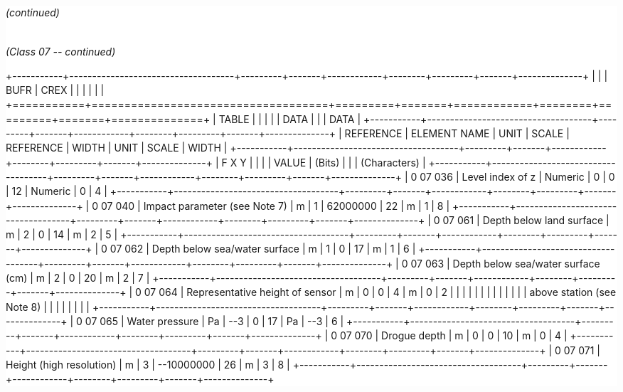 *(continued)*

*\
(Class 07 -- continued)*

+-----------+------------------------------------+---------+-------+------------+--------+---------+-------+--------------+
|           |                                    | BUFR    | CREX  |            |        |         |       |              |
+===========+====================================+=========+=======+============+========+=========+=======+==============+
| TABLE     |                                    |         |       |            | DATA   |         |       | DATA         |
+-----------+------------------------------------+---------+-------+------------+--------+---------+-------+--------------+
| REFERENCE | ELEMENT NAME                       | UNIT    | SCALE | REFERENCE  | WIDTH  | UNIT    | SCALE | WIDTH        |
+-----------+------------------------------------+---------+-------+------------+--------+---------+-------+--------------+
| F X Y     |                                    |         |       | VALUE      | (Bits) |         |       | (Characters) |
+-----------+------------------------------------+---------+-------+------------+--------+---------+-------+--------------+
| 0 07 036  | Level index of z                   | Numeric | 0     | 0          | 12     | Numeric | 0     | 4            |
+-----------+------------------------------------+---------+-------+------------+--------+---------+-------+--------------+
| 0 07 040  | Impact parameter (see Note 7)      | m       | 1     | 62000000   | 22     | m       | 1     | 8            |
+-----------+------------------------------------+---------+-------+------------+--------+---------+-------+--------------+
| 0 07 061  | Depth below land surface           | m       | 2     | 0          | 14     | m       | 2     | 5            |
+-----------+------------------------------------+---------+-------+------------+--------+---------+-------+--------------+
| 0 07 062  | Depth below sea/water surface      | m       | 1     | 0          | 17     | m       | 1     | 6            |
+-----------+------------------------------------+---------+-------+------------+--------+---------+-------+--------------+
| 0 07 063  | Depth below sea/water surface (cm) | m       | 2     | 0          | 20     | m       | 2     | 7            |
+-----------+------------------------------------+---------+-------+------------+--------+---------+-------+--------------+
| 0 07 064  | Representative height of sensor    | m       | 0     | 0          | 4      | m       | 0     | 2            |
|           |                                    |         |       |            |        |         |       |              |
|           | above station (see Note 8)         |         |       |            |        |         |       |              |
+-----------+------------------------------------+---------+-------+------------+--------+---------+-------+--------------+
| 0 07 065  | Water pressure                     | Pa      | --3   | 0          | 17     | Pa      | --3   | 6            |
+-----------+------------------------------------+---------+-------+------------+--------+---------+-------+--------------+
| 0 07 070  | Drogue depth                       | m       | 0     | 0          | 10     | m       | 0     | 4            |
+-----------+------------------------------------+---------+-------+------------+--------+---------+-------+--------------+
| 0 07 071  | Height (high resolution)           | m       | 3     | --10000000 | 26     | m       | 3     | 8            |
+-----------+------------------------------------+---------+-------+------------+--------+---------+-------+--------------+
